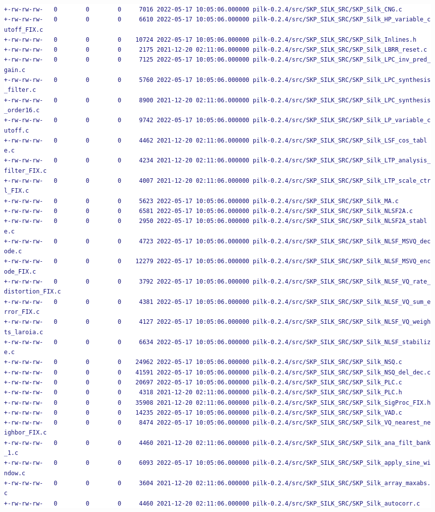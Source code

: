 ```diff
+-rw-rw-rw-   0        0        0     7016 2022-05-17 10:05:06.000000 pilk-0.2.4/src/SKP_SILK_SRC/SKP_Silk_CNG.c
+-rw-rw-rw-   0        0        0     6610 2022-05-17 10:05:06.000000 pilk-0.2.4/src/SKP_SILK_SRC/SKP_Silk_HP_variable_cutoff_FIX.c
+-rw-rw-rw-   0        0        0    10724 2022-05-17 10:05:06.000000 pilk-0.2.4/src/SKP_SILK_SRC/SKP_Silk_Inlines.h
+-rw-rw-rw-   0        0        0     2175 2021-12-20 02:11:06.000000 pilk-0.2.4/src/SKP_SILK_SRC/SKP_Silk_LBRR_reset.c
+-rw-rw-rw-   0        0        0     7125 2022-05-17 10:05:06.000000 pilk-0.2.4/src/SKP_SILK_SRC/SKP_Silk_LPC_inv_pred_gain.c
+-rw-rw-rw-   0        0        0     5760 2022-05-17 10:05:06.000000 pilk-0.2.4/src/SKP_SILK_SRC/SKP_Silk_LPC_synthesis_filter.c
+-rw-rw-rw-   0        0        0     8900 2021-12-20 02:11:06.000000 pilk-0.2.4/src/SKP_SILK_SRC/SKP_Silk_LPC_synthesis_order16.c
+-rw-rw-rw-   0        0        0     9742 2022-05-17 10:05:06.000000 pilk-0.2.4/src/SKP_SILK_SRC/SKP_Silk_LP_variable_cutoff.c
+-rw-rw-rw-   0        0        0     4462 2021-12-20 02:11:06.000000 pilk-0.2.4/src/SKP_SILK_SRC/SKP_Silk_LSF_cos_table.c
+-rw-rw-rw-   0        0        0     4234 2021-12-20 02:11:06.000000 pilk-0.2.4/src/SKP_SILK_SRC/SKP_Silk_LTP_analysis_filter_FIX.c
+-rw-rw-rw-   0        0        0     4007 2021-12-20 02:11:06.000000 pilk-0.2.4/src/SKP_SILK_SRC/SKP_Silk_LTP_scale_ctrl_FIX.c
+-rw-rw-rw-   0        0        0     5623 2022-05-17 10:05:06.000000 pilk-0.2.4/src/SKP_SILK_SRC/SKP_Silk_MA.c
+-rw-rw-rw-   0        0        0     6581 2022-05-17 10:05:06.000000 pilk-0.2.4/src/SKP_SILK_SRC/SKP_Silk_NLSF2A.c
+-rw-rw-rw-   0        0        0     2950 2022-05-17 10:05:06.000000 pilk-0.2.4/src/SKP_SILK_SRC/SKP_Silk_NLSF2A_stable.c
+-rw-rw-rw-   0        0        0     4723 2022-05-17 10:05:06.000000 pilk-0.2.4/src/SKP_SILK_SRC/SKP_Silk_NLSF_MSVQ_decode.c
+-rw-rw-rw-   0        0        0    12279 2022-05-17 10:05:06.000000 pilk-0.2.4/src/SKP_SILK_SRC/SKP_Silk_NLSF_MSVQ_encode_FIX.c
+-rw-rw-rw-   0        0        0     3792 2022-05-17 10:05:06.000000 pilk-0.2.4/src/SKP_SILK_SRC/SKP_Silk_NLSF_VQ_rate_distortion_FIX.c
+-rw-rw-rw-   0        0        0     4381 2022-05-17 10:05:06.000000 pilk-0.2.4/src/SKP_SILK_SRC/SKP_Silk_NLSF_VQ_sum_error_FIX.c
+-rw-rw-rw-   0        0        0     4127 2022-05-17 10:05:06.000000 pilk-0.2.4/src/SKP_SILK_SRC/SKP_Silk_NLSF_VQ_weights_laroia.c
+-rw-rw-rw-   0        0        0     6634 2022-05-17 10:05:06.000000 pilk-0.2.4/src/SKP_SILK_SRC/SKP_Silk_NLSF_stabilize.c
+-rw-rw-rw-   0        0        0    24962 2022-05-17 10:05:06.000000 pilk-0.2.4/src/SKP_SILK_SRC/SKP_Silk_NSQ.c
+-rw-rw-rw-   0        0        0    41591 2022-05-17 10:05:06.000000 pilk-0.2.4/src/SKP_SILK_SRC/SKP_Silk_NSQ_del_dec.c
+-rw-rw-rw-   0        0        0    20697 2022-05-17 10:05:06.000000 pilk-0.2.4/src/SKP_SILK_SRC/SKP_Silk_PLC.c
+-rw-rw-rw-   0        0        0     4318 2021-12-20 02:11:06.000000 pilk-0.2.4/src/SKP_SILK_SRC/SKP_Silk_PLC.h
+-rw-rw-rw-   0        0        0    35908 2021-12-20 02:11:06.000000 pilk-0.2.4/src/SKP_SILK_SRC/SKP_Silk_SigProc_FIX.h
+-rw-rw-rw-   0        0        0    14235 2022-05-17 10:05:06.000000 pilk-0.2.4/src/SKP_SILK_SRC/SKP_Silk_VAD.c
+-rw-rw-rw-   0        0        0     8474 2022-05-17 10:05:06.000000 pilk-0.2.4/src/SKP_SILK_SRC/SKP_Silk_VQ_nearest_neighbor_FIX.c
+-rw-rw-rw-   0        0        0     4460 2021-12-20 02:11:06.000000 pilk-0.2.4/src/SKP_SILK_SRC/SKP_Silk_ana_filt_bank_1.c
+-rw-rw-rw-   0        0        0     6093 2022-05-17 10:05:06.000000 pilk-0.2.4/src/SKP_SILK_SRC/SKP_Silk_apply_sine_window.c
+-rw-rw-rw-   0        0        0     3604 2021-12-20 02:11:06.000000 pilk-0.2.4/src/SKP_SILK_SRC/SKP_Silk_array_maxabs.c
+-rw-rw-rw-   0        0        0     4460 2021-12-20 02:11:06.000000 pilk-0.2.4/src/SKP_SILK_SRC/SKP_Silk_autocorr.c
```
